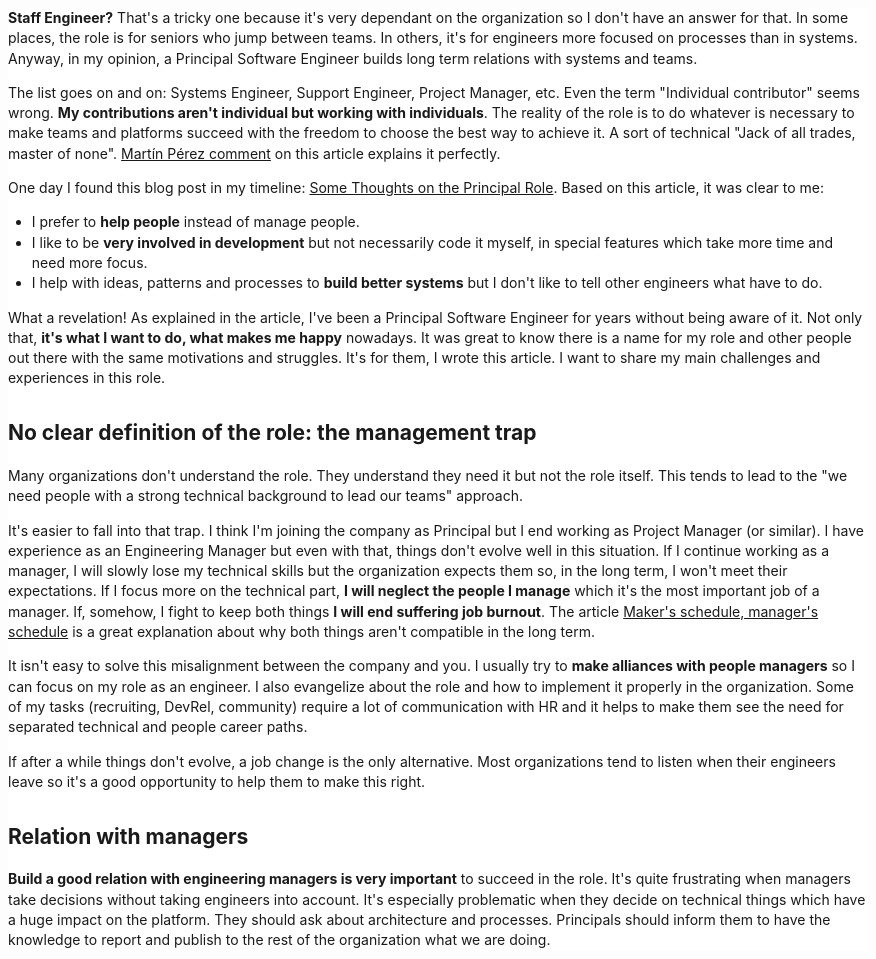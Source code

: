 **Staff Engineer?** That's a tricky one because it's very dependant on the organization so I don't have an answer for that. In some places, the role is for seniors who jump between teams. In others, it's for engineers more focused on processes than in systems. Anyway, in my opinion, a Principal Software Engineer builds long term relations with systems and teams.

The list goes on and on: Systems Engineer, Support Engineer, Project Manager, etc. Even the term "Individual contributor" seems wrong. **My contributions aren't individual but working with individuals**. The reality of the role is to do whatever is necessary to make teams and platforms succeed with the freedom to choose the best way to achieve it. A sort of technical "Jack of all trades, master of none". [Martín Pérez comment](https://github.com/antonmry/galiglobal/pull/40#issuecomment-831733828) on this article explains it perfectly.

One day I found this blog post in my timeline: [Some Thoughts on the Principal Role](https://margint.blog/2020/10/07/some-thoughts-on-the-principal-role/). Based on this article, it was clear to me:

- I prefer to **help people** instead of manage people.
- I like to be **very involved in development** but not necessarily code it myself, in special features which take more time and need more focus.
- I help with ideas, patterns and processes to **build better systems** but I don't like to tell other engineers what have to do.

What a revelation! As explained in the article, I've been a Principal Software Engineer for years without being aware of it. Not only that, **it's what I want to do, what makes me happy** nowadays. It was great to know there is a name for my role and other people out there with the same motivations and struggles. It's for them, I wrote this article. I want to share my main challenges and experiences in this role.

## No clear definition of the role: the management trap

Many organizations don't understand the role. They understand they need it but not the role itself. This tends to lead to the "we need people with a strong technical background to lead our teams" approach.

It's easier to fall into that trap. I think I'm joining the company as Principal but I end working as Project Manager (or similar). I have experience as an Engineering Manager but even with that, things don't evolve well in this situation. If I continue working as a manager, I will slowly lose my technical skills but the organization expects them so, in the long term, I won't meet their expectations. If I focus more on the technical part, **I will neglect the people I manage** which it's the most important job of a manager. If, somehow, I fight to keep both things **I will end suffering job burnout**. The article [Maker's schedule, manager's schedule](http://www.paulgraham.com/makersschedule.html) is a great explanation about why both things aren't compatible in the long term.

It isn't easy to solve this misalignment between the company and you. I usually try to **make alliances with people managers** so I can focus on my role as an engineer. I also evangelize about the role and how to implement it properly in the organization. Some of my tasks (recruiting, DevRel, community) require a lot of communication with HR and it helps to make them see the need for separated technical and people career paths.

If after a while things don't evolve, a job change is the only alternative. Most organizations tend to listen when their engineers leave so it's a good opportunity to help them to make this right.

## Relation with managers

**Build a good relation with engineering managers is very important** to succeed in the role. It's quite frustrating when managers take decisions without taking engineers into account. It's especially problematic when they decide on technical things which have a huge impact on the platform. They should ask about architecture and processes. Principals should inform them to have the knowledge to report and publish to the rest of the organization what we are doing.
